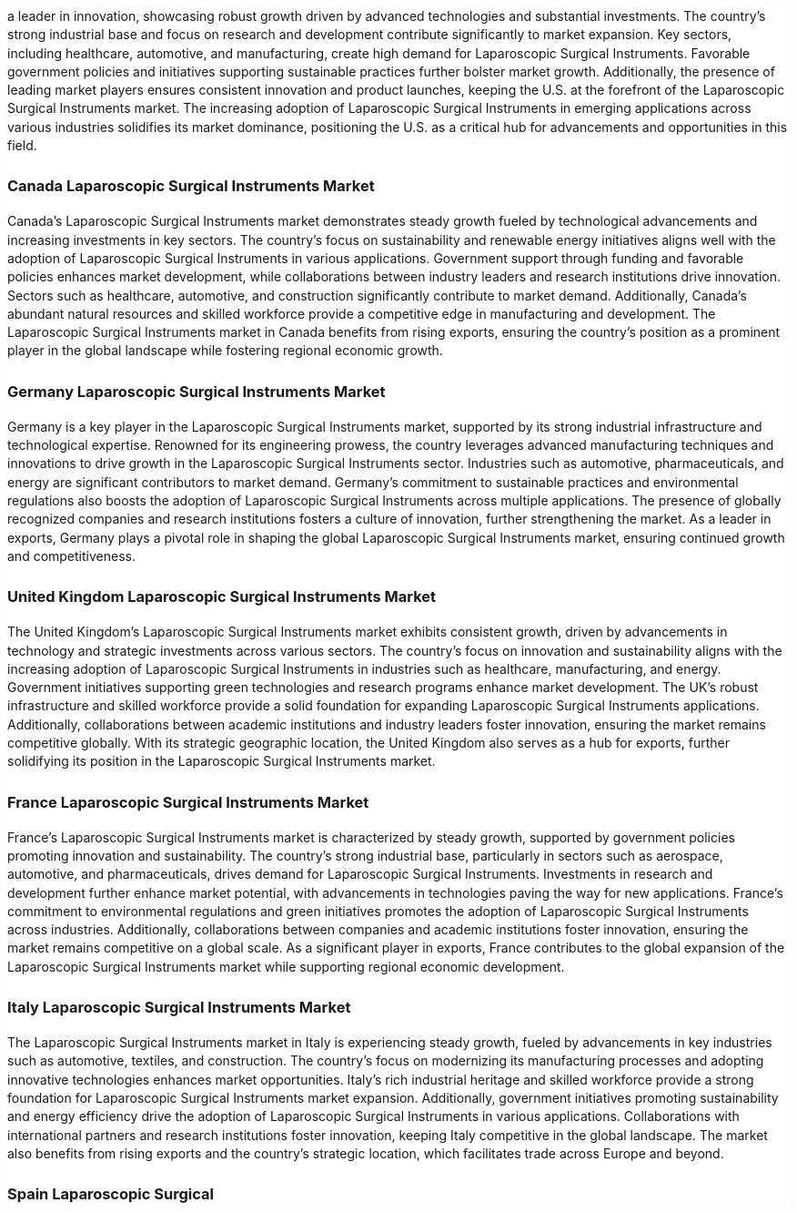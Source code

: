 a leader in innovation, showcasing robust growth driven by advanced technologies and substantial investments. The country&rsquo;s strong industrial base and focus on research and development contribute significantly to market expansion. Key sectors, including healthcare, automotive, and manufacturing, create high demand for Laparoscopic Surgical Instruments. Favorable government policies and initiatives supporting sustainable practices further bolster market growth. Additionally, the presence of leading market players ensures consistent innovation and product launches, keeping the U.S. at the forefront of the Laparoscopic Surgical Instruments market. The increasing adoption of Laparoscopic Surgical Instruments in emerging applications across various industries solidifies its market dominance, positioning the U.S. as a critical hub for advancements and opportunities in this field.</p><h3>Canada Laparoscopic Surgical Instruments Market</h3><p>Canada&rsquo;s Laparoscopic Surgical Instruments market demonstrates steady growth fueled by technological advancements and increasing investments in key sectors. The country&rsquo;s focus on sustainability and renewable energy initiatives aligns well with the adoption of Laparoscopic Surgical Instruments in various applications. Government support through funding and favorable policies enhances market development, while collaborations between industry leaders and research institutions drive innovation. Sectors such as healthcare, automotive, and construction significantly contribute to market demand. Additionally, Canada&rsquo;s abundant natural resources and skilled workforce provide a competitive edge in manufacturing and development. The Laparoscopic Surgical Instruments market in Canada benefits from rising exports, ensuring the country&rsquo;s position as a prominent player in the global landscape while fostering regional economic growth.</p><h3>Germany Laparoscopic Surgical Instruments Market</h3><p>Germany is a key player in the Laparoscopic Surgical Instruments market, supported by its strong industrial infrastructure and technological expertise. Renowned for its engineering prowess, the country leverages advanced manufacturing techniques and innovations to drive growth in the Laparoscopic Surgical Instruments sector. Industries such as automotive, pharmaceuticals, and energy are significant contributors to market demand. Germany&rsquo;s commitment to sustainable practices and environmental regulations also boosts the adoption of Laparoscopic Surgical Instruments across multiple applications. The presence of globally recognized companies and research institutions fosters a culture of innovation, further strengthening the market. As a leader in exports, Germany plays a pivotal role in shaping the global Laparoscopic Surgical Instruments market, ensuring continued growth and competitiveness.</p><h3>United Kingdom Laparoscopic Surgical Instruments Market</h3><p>The United Kingdom&rsquo;s Laparoscopic Surgical Instruments market exhibits consistent growth, driven by advancements in technology and strategic investments across various sectors. The country&rsquo;s focus on innovation and sustainability aligns with the increasing adoption of Laparoscopic Surgical Instruments in industries such as healthcare, manufacturing, and energy. Government initiatives supporting green technologies and research programs enhance market development. The UK&rsquo;s robust infrastructure and skilled workforce provide a solid foundation for expanding Laparoscopic Surgical Instruments applications. Additionally, collaborations between academic institutions and industry leaders foster innovation, ensuring the market remains competitive globally. With its strategic geographic location, the United Kingdom also serves as a hub for exports, further solidifying its position in the Laparoscopic Surgical Instruments market.</p><h3>France Laparoscopic Surgical Instruments Market</h3><p>France&rsquo;s Laparoscopic Surgical Instruments market is characterized by steady growth, supported by government policies promoting innovation and sustainability. The country&rsquo;s strong industrial base, particularly in sectors such as aerospace, automotive, and pharmaceuticals, drives demand for Laparoscopic Surgical Instruments. Investments in research and development further enhance market potential, with advancements in technologies paving the way for new applications. France&rsquo;s commitment to environmental regulations and green initiatives promotes the adoption of Laparoscopic Surgical Instruments across industries. Additionally, collaborations between companies and academic institutions foster innovation, ensuring the market remains competitive on a global scale. As a significant player in exports, France contributes to the global expansion of the Laparoscopic Surgical Instruments market while supporting regional economic development.</p><h3>Italy Laparoscopic Surgical Instruments Market</h3><p>The Laparoscopic Surgical Instruments market in Italy is experiencing steady growth, fueled by advancements in key industries such as automotive, textiles, and construction. The country&rsquo;s focus on modernizing its manufacturing processes and adopting innovative technologies enhances market opportunities. Italy&rsquo;s rich industrial heritage and skilled workforce provide a strong foundation for Laparoscopic Surgical Instruments market expansion. Additionally, government initiatives promoting sustainability and energy efficiency drive the adoption of Laparoscopic Surgical Instruments in various applications. Collaborations with international partners and research institutions foster innovation, keeping Italy competitive in the global landscape. The market also benefits from rising exports and the country&rsquo;s strategic location, which facilitates trade across Europe and beyond.</p><h3>Spain Laparoscopic Surgical